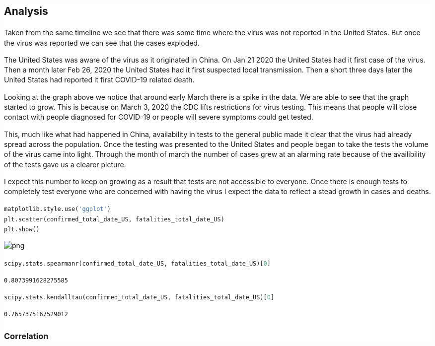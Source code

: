 
## Analysis

Taken from the same timeline we see that there was some time where the virus was not reported in the United States. But once the virus was reported we can see that the cases exploded.

The United States was aware of the virus as it originated in China. On Jan 21 2020 the United States had it first case of the virus. Then a month later Feb 26, 2020 the United States had it first suspected local transmission. Then a short three days later the United States had reported it first COVID-19 related death.

Looking at the graph above we notice that around early March there is a spike in the data. We are able to see that the graph started to grow. This is because on March 3, 2020 the CDC lifts restrictions for virus testing. This means that people will close contact with people diagnosed for COVID-19 or people will severe symptoms could get tested.

This, much like what had happened in China, availability in tests to the general public made it clear that the virus had already spread across the population. Once the testing was presented to the United States and people began to take the tests the volume of the virus came into light. Through the month of march the number of cases grew at an alarming rate because of the availibility of the tests gave us a clearer picture.

I expect this number to keep on growing as a result that tests are not accessible to everyone. Once there is enough tests to completely test everyone who are concerned with having the virus I expect the data to reflect a stead growth in cases and deaths.


```python
matplotlib.style.use('ggplot')
plt.scatter(confirmed_total_date_US, fatalities_total_date_US)
plt.show()
```


![png](output_29_0.png)



```python
scipy.stats.spearmanr(confirmed_total_date_US, fatalities_total_date_US)[0]
```




    0.8073991628275585




```python
scipy.stats.kendalltau(confirmed_total_date_US, fatalities_total_date_US)[0]
```




    0.7657375167529012



### Correlation

